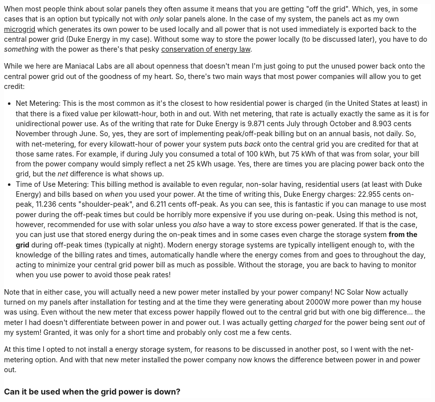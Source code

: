 When most people think about solar panels they often assume it means that you are getting "off the grid". Which, yes, in some cases that is an option but typically not with _only_ solar panels alone. In the case of my system, the panels act as my own [microgrid](https://en.wikipedia.org/wiki/Microgrid) which generates its own power to be used locally and all power that is not used immediately is exported back to the central power grid (Duke Energy in my case). Without some way to store the power locally (to be discussed later), you have to do _something_ with the power as there's that pesky [conservation of energy law](https://en.wikipedia.org/wiki/Conservation_of_energy).

While we here are Maniacal Labs are all about openness that doesn't mean I'm just going to put the unused power back onto the central power grid out of the goodness of my heart. So, there's two main ways that most power companies will allow you to get credit:




  * Net Metering: This is the most common as it's the closest to how residential power is charged (in the United States at least) in that there is a fixed value per kilowatt-hour, both in and out. With net metering, that rate is actually exactly the same as it is for unidirectional power use. As of the writing that rate for Duke Energy is 9.871 cents July through October and 8.903 cents November through June. So, yes, they are sort of implementing peak/off-peak billing but on an annual basis, not daily. So, with net-metering, for every kilowatt-hour of power your system puts _back_ onto the central grid you are credited for that at those same rates. For example, if during July you consumed a total of 100 kWh, but 75 kWh of that was from solar, your bill from the power company would simply reflect a net 25 kWh usage. Yes, there are times you are placing power back onto the grid, but the _net_ difference is what shows up.
  * Time of Use Metering: This billing method is available to even regular, non-solar having, residential users (at least with Duke Energy) and bills based on _when_ you used your power. At the time of writing this, Duke Energy charges: 22.955 cents on-peak, 11.236 cents "shoulder-peak", and 6.211 cents off-peak. As you can see, this is fantastic if you can manage to use most power during the off-peak times but could be horribly more expensive if you use during on-peak. Using this method is not, however, recommended for use with solar unless you _also_ have a way to store excess power generated. If that is the case, you can just use that stored energy during the on-peak times and in some cases even charge the storage system **from the grid** during off-peak times (typically at night). Modern energy storage systems are typically intelligent enough to, with the knowledge of the billing rates and times, automatically handle where the energy comes from and goes to throughout the day, acting to minimize your central grid power bill as much as possible. Without the storage, you are back to having to monitor when you use power to avoid those peak rates!




Note that in either case, you will actually need a new power meter installed by your power company! NC Solar Now actually turned on my panels after installation for testing and at the time they were generating about 2000W more power than my house was using. Even without the new meter that excess power happily flowed out to the central grid but with one big difference... the meter I had doesn't differentiate between power in and power out. I was actually getting _charged_ for the power being sent _out_ of my system! Granted, it was only for a short time and probably only cost me a few cents.

At this time I opted to not install a energy storage system, for reasons to be discussed in another post, so I went with the net-metering option. And with that new meter installed the power company now knows the difference between power in and power out.



### Can it be used when the grid power is down?

